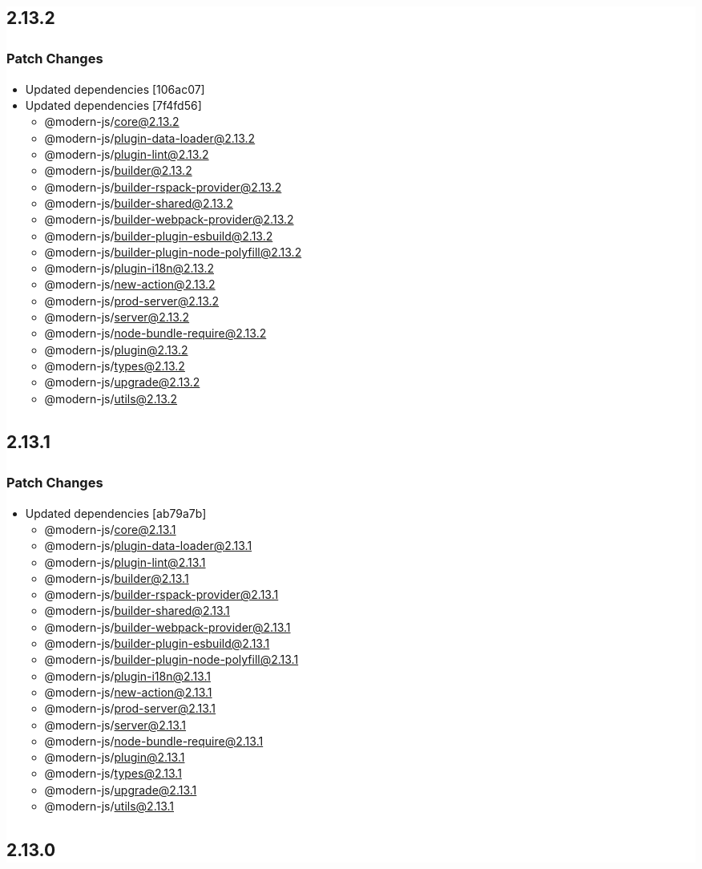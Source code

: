 ## 2.13.2

### Patch Changes

- Updated dependencies [106ac07]
- Updated dependencies [7f4fd56]
  - @modern-js/core@2.13.2
  - @modern-js/plugin-data-loader@2.13.2
  - @modern-js/plugin-lint@2.13.2
  - @modern-js/builder@2.13.2
  - @modern-js/builder-rspack-provider@2.13.2
  - @modern-js/builder-shared@2.13.2
  - @modern-js/builder-webpack-provider@2.13.2
  - @modern-js/builder-plugin-esbuild@2.13.2
  - @modern-js/builder-plugin-node-polyfill@2.13.2
  - @modern-js/plugin-i18n@2.13.2
  - @modern-js/new-action@2.13.2
  - @modern-js/prod-server@2.13.2
  - @modern-js/server@2.13.2
  - @modern-js/node-bundle-require@2.13.2
  - @modern-js/plugin@2.13.2
  - @modern-js/types@2.13.2
  - @modern-js/upgrade@2.13.2
  - @modern-js/utils@2.13.2

## 2.13.1

### Patch Changes

- Updated dependencies [ab79a7b]
  - @modern-js/core@2.13.1
  - @modern-js/plugin-data-loader@2.13.1
  - @modern-js/plugin-lint@2.13.1
  - @modern-js/builder@2.13.1
  - @modern-js/builder-rspack-provider@2.13.1
  - @modern-js/builder-shared@2.13.1
  - @modern-js/builder-webpack-provider@2.13.1
  - @modern-js/builder-plugin-esbuild@2.13.1
  - @modern-js/builder-plugin-node-polyfill@2.13.1
  - @modern-js/plugin-i18n@2.13.1
  - @modern-js/new-action@2.13.1
  - @modern-js/prod-server@2.13.1
  - @modern-js/server@2.13.1
  - @modern-js/node-bundle-require@2.13.1
  - @modern-js/plugin@2.13.1
  - @modern-js/types@2.13.1
  - @modern-js/upgrade@2.13.1
  - @modern-js/utils@2.13.1

## 2.13.0
